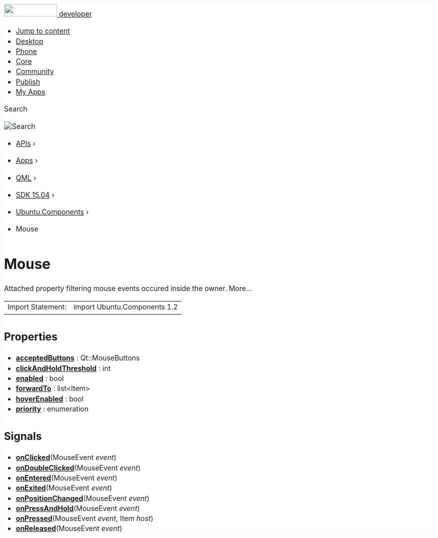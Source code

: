 <a href="https://developer.ubuntu.com/" class="logo-ubuntu"><img src="https://developer.ubuntu.com/assets/sites/ubuntu/latest/u/img/logos/logo-ubuntu-orange.svg" width="106" height="25" /> <span>developer</span></a>

-   [Jump to content](index.html#main-content)
-   [Desktop](https://developer.ubuntu.com/en/desktop/)
-   [Phone](https://developer.ubuntu.com/en/phone/)
-   [Core](https://developer.ubuntu.com/core)
-   [Community](https://developer.ubuntu.com/en/community/)
-   [Publish](https://developer.ubuntu.com/en/publish/)
-   [My Apps](https://myapps.developer.ubuntu.com/)

Search

<img src="https://developer.ubuntu.com/assets/sites/ubuntu/latest/u/img/search-white.svg" alt="Search" height="28" />

-   [APIs](../../../../index.html) ›
-   [Apps](../../../index.html) ›
-   [QML](../../index.html) ›
-   [SDK 15.04](../index.html) ›
-   [Ubuntu.Components](../Ubuntu.Components/index.html) ›



-   Mouse

Mouse
=====

<span class="subtitle"></span>
Attached property filtering mouse events occured inside the owner. More...

|                   |                              |
|-------------------|------------------------------|
| Import Statement: | import Ubuntu.Components 1.2 |

<span id="properties"></span>
Properties
----------

-   ****[acceptedButtons](index.html#acceptedButtons-prop)**** : Qt::MouseButtons
-   ****[clickAndHoldThreshold](index.html#clickAndHoldThreshold-prop)**** : int
-   ****[enabled](index.html#enabled-prop)**** : bool
-   ****[forwardTo](index.html#forwardTo-prop)**** : list&lt;Item&gt;
-   ****[hoverEnabled](index.html#hoverEnabled-prop)**** : bool
-   ****[priority](index.html#priority-prop)**** : enumeration

<span id="signals"></span>
Signals
-------

-   ****[onClicked](index.html#onClicked-signal)****(MouseEvent *event*)
-   ****[onDoubleClicked](index.html#onDoubleClicked-signal)****(MouseEvent *event*)
-   ****[onEntered](index.html#onEntered-signal)****(MouseEvent *event*)
-   ****[onExited](index.html#onExited-signal)****(MouseEvent *event*)
-   ****[onPositionChanged](index.html#onPositionChanged-signal)****(MouseEvent *event*)
-   ****[onPressAndHold](index.html#onPressAndHold-signal)****(MouseEvent *event*)
-   ****[onPressed](index.html#onPressed-signal)****(MouseEvent *event*, Item *host*)
-   ****[onReleased](index.html#onReleased-signal)****(MouseEvent *event*)
